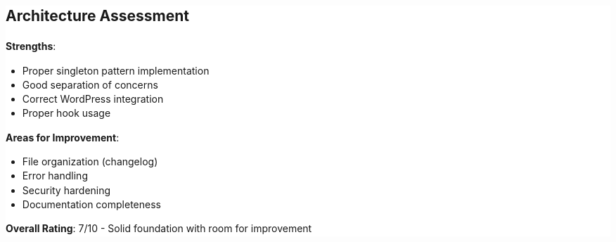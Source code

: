 ## Architecture Assessment

**Strengths**:
- Proper singleton pattern implementation
- Good separation of concerns
- Correct WordPress integration
- Proper hook usage

**Areas for Improvement**:
- File organization (changelog)
- Error handling
- Security hardening
- Documentation completeness

**Overall Rating**: 7/10 - Solid foundation with room for improvement 